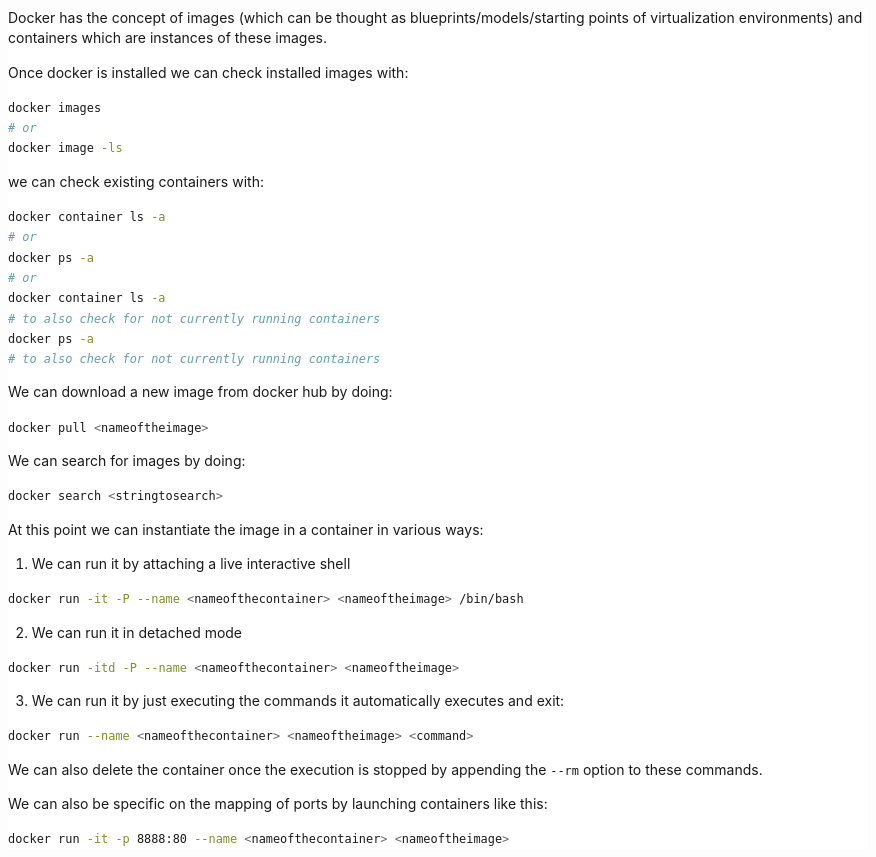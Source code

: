 Docker has the concept of images (which can be thought as
blueprints/models/starting points of virtualization environments) and
containers which are instances of these images.

Once docker is installed we can check installed images with:
```sh
docker images 
# or
docker image -ls 
```

we can check existing containers with:
```sh
docker container ls -a
# or
docker ps -a
# or 
docker container ls -a
# to also check for not currently running containers
docker ps -a 
# to also check for not currently running containers
```

We can download a new image from docker hub by doing:
```sh
docker pull <nameoftheimage>
```

We can search for images by doing:
```sh
docker search <stringtosearch>
```

At this point we can instantiate the image in a container in 
various ways:
1. We can run it by attaching a live interactive shell
```sh 
docker run -it -P --name <nameofthecontainer> <nameoftheimage> /bin/bash
``` 
2. We can run it in detached mode
```sh
docker run -itd -P --name <nameofthecontainer> <nameoftheimage>
```
3. We can run it by just executing the commands it automatically
   executes and exit:
```sh 
docker run --name <nameofthecontainer> <nameoftheimage> <command>
```

We can also delete the container once the execution is stopped by
appending the `--rm` option to these commands.

We can also be specific on the mapping of ports by launching containers
like this:

```sh
docker run -it -p 8888:80 --name <nameofthecontainer> <nameoftheimage>
```
